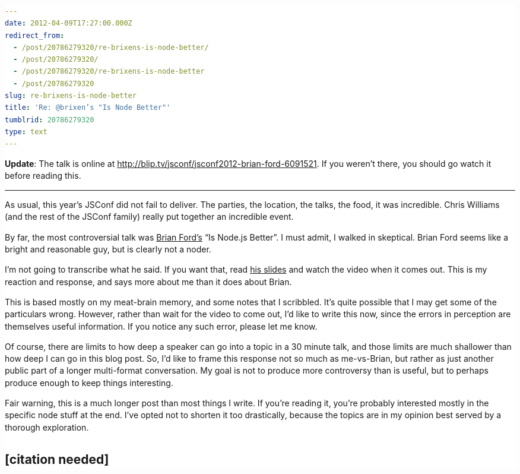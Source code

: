 ```yaml
---
date: 2012-04-09T17:27:00.000Z
redirect_from:
  - /post/20786279320/re-brixens-is-node-better/
  - /post/20786279320/
  - /post/20786279320/re-brixens-is-node-better
  - /post/20786279320
slug: re-brixens-is-node-better
title: 'Re: @brixen’s "Is Node Better"'
tumblrid: 20786279320
type: text
---
```

<p><strong>Update</strong>: The talk is online at <a href="http://blip.tv/jsconf/jsconf2012-brian-ford-6091521">http://blip.tv/jsconf/jsconf2012-brian-ford-6091521</a>.  If you weren&rsquo;t there, you should go watch it before reading this.</p>

<hr><p>As usual, this year&rsquo;s JSConf did not fail to deliver.  The parties, the
location, the talks, the food, it was incredible.  Chris Williams (and
the rest of the JSConf family) really put together an incredible event.</p>

<p>By far, the most controversial talk was <a href="http://brixen.io/">Brian
Ford&rsquo;s</a> &ldquo;Is Node.js
Better&rdquo;.  I must admit, I walked in skeptical.  Brian Ford seems like a
bright and reasonable guy, but is clearly not a noder.</p>

<p>I&rsquo;m not going to transcribe what he said.  If you want that, read <a href="http://speakerdeck.com/u/brixen/p/is-nodejs-better">his
slides</a> and watch
the video when it comes out.  This is my reaction and response, and says
more about me than it does about Brian.</p>

<p>This is based mostly on my meat-brain memory, and some notes that
I scribbled.  It&rsquo;s quite
possible that I may get some of the particulars wrong.  However, rather
than wait for the video to come out, I&rsquo;d like to write this now, since
the errors in perception are themselves useful information.  If you
notice any such error, please let me know.</p>

<p>Of course, there are limits to how deep a speaker can go into a topic in
a 30 minute talk, and those limits are much shallower than how deep I
can go in this blog post.  So, I&rsquo;d like to frame this response not so
much as me-vs-Brian, but rather as just another public part of a longer
multi-format conversation.  My goal is not to produce more controversy
than is useful, but to perhaps produce enough to keep things interesting.</p>

<p>Fair warning, this is a much longer post than most things I write.  If
you&rsquo;re reading it, you&rsquo;re probably interested mostly in the specific
node stuff at the end.  I&rsquo;ve opted not to shorten it too drastically, because
the topics are in my opinion best served by a thorough exploration.</p>

<h2>[citation needed]</h2>

